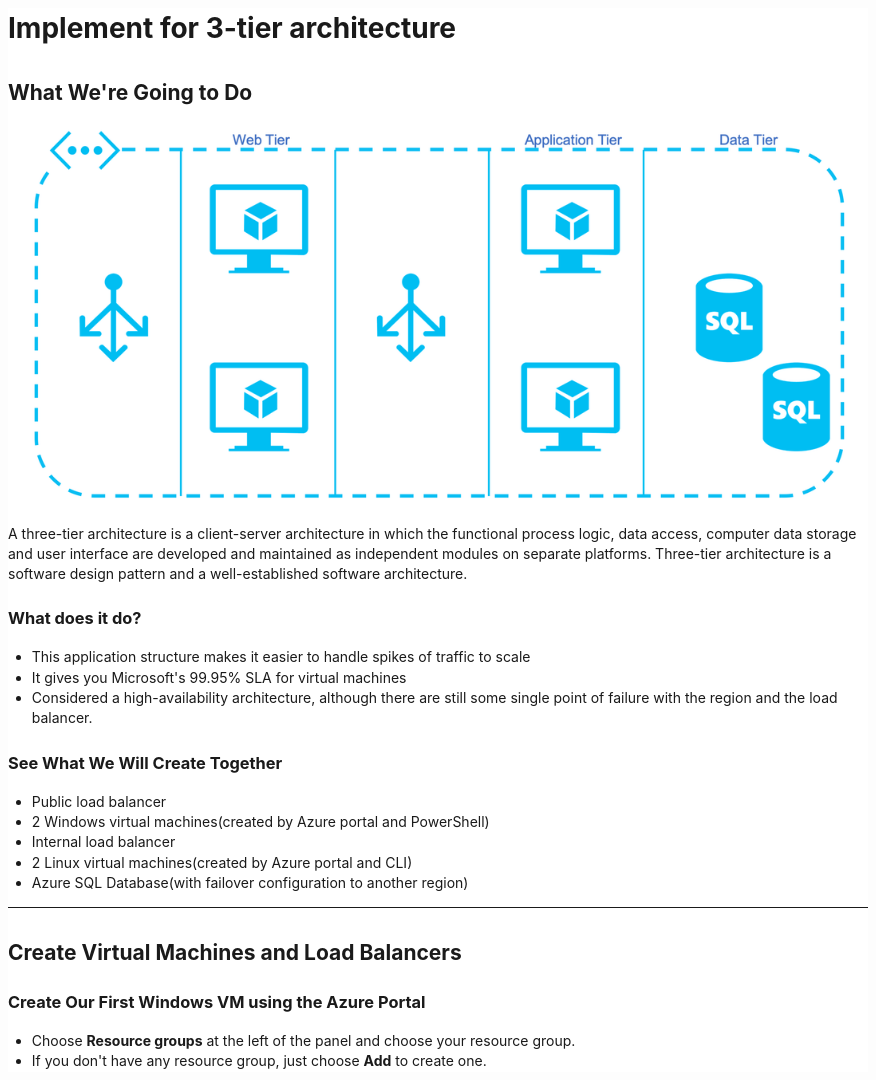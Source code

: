 # Implement for 3-tier architecture

## What We're Going to Do
<center><img src="Images/Picture1.png" alt="001:去自己的resource group" width="95%"></center>


A three-tier architecture is a client-server architecture in which the functional process logic, data access, computer data storage and user interface are developed and maintained as independent modules on separate platforms. Three-tier architecture is a software design pattern and a well-established software architecture.
### What does it do?
- This application structure makes it easier to handle spikes of traffic to scale
- It gives you Microsoft's 99.95% SLA for virtual machines
- Considered a high-availability architecture, although there are still some single point of failure with the region and the load balancer.

### See What We Will Create Together
- Public load balancer
- 2 Windows virtual machines(created by Azure portal and PowerShell)
- Internal load balancer
- 2 Linux virtual machines(created by Azure portal and CLI)
- Azure SQL Database(with failover configuration to another region)
---
## Create Virtual Machines and Load Balancers
### Create Our First Windows VM using the Azure Portal
- Choose **Resource groups** at the left of the panel and choose your resource group.
- If you don't have any resource group, just choose **Add** to create one.